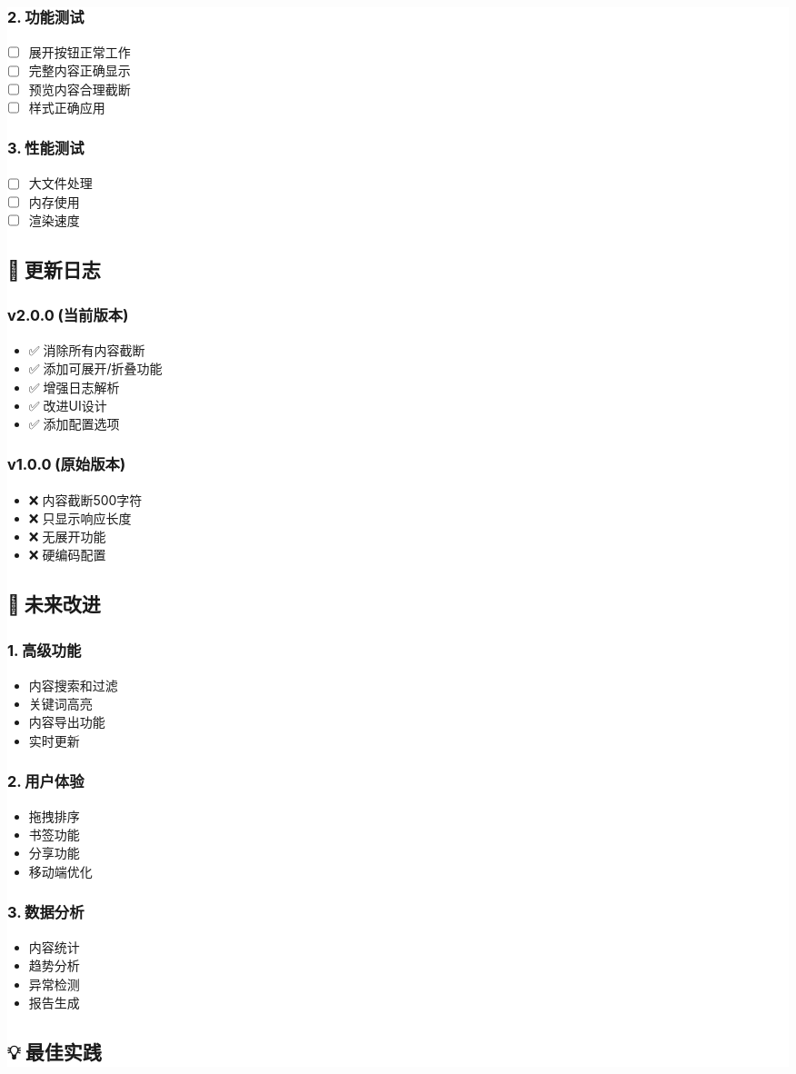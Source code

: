 ### 2. 功能测试
- [ ] 展开按钮正常工作
- [ ] 完整内容正确显示
- [ ] 预览内容合理截断
- [ ] 样式正确应用

### 3. 性能测试
- [ ] 大文件处理
- [ ] 内存使用
- [ ] 渲染速度

## 📝 更新日志

### v2.0.0 (当前版本)
- ✅ 消除所有内容截断
- ✅ 添加可展开/折叠功能
- ✅ 增强日志解析
- ✅ 改进UI设计
- ✅ 添加配置选项

### v1.0.0 (原始版本)
- ❌ 内容截断500字符
- ❌ 只显示响应长度
- ❌ 无展开功能
- ❌ 硬编码配置

## 🔮 未来改进

### 1. 高级功能
- 内容搜索和过滤
- 关键词高亮
- 内容导出功能
- 实时更新

### 2. 用户体验
- 拖拽排序
- 书签功能
- 分享功能
- 移动端优化

### 3. 数据分析
- 内容统计
- 趋势分析
- 异常检测
- 报告生成

## 💡 最佳实践
